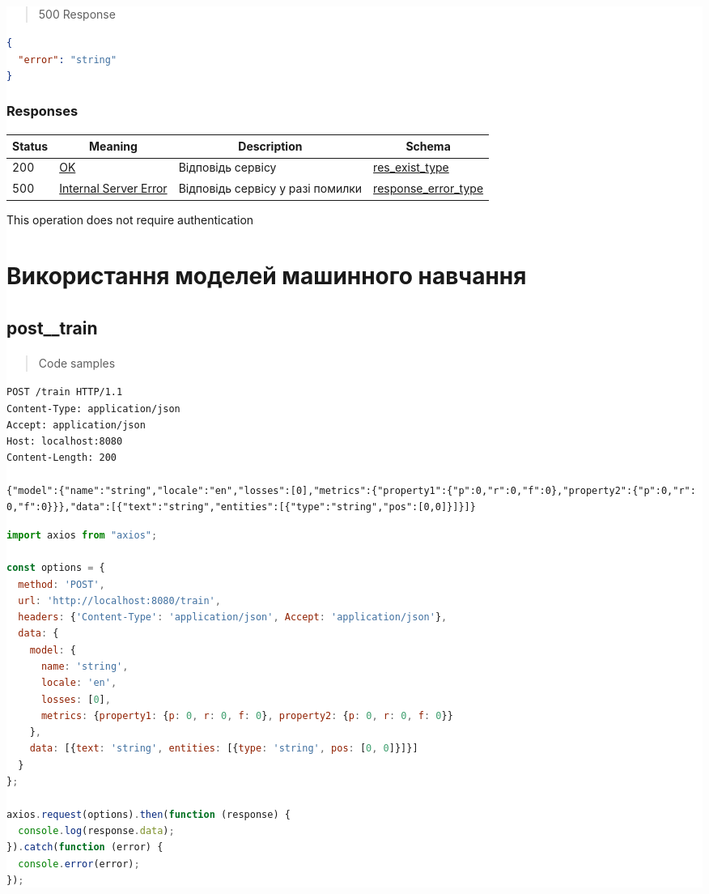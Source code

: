 > 500 Response

```json
{
  "error": "string"
}
```

<h3 id="get__exists_model_{name}-responses">Responses</h3>

|Status|Meaning|Description|Schema|
|---|---|---|---|
|200|[OK](https://tools.ietf.org/html/rfc7231#section-6.3.1)|Відповідь сервісу|[res_exist_type](#schemares_exist_type)|
|500|[Internal Server Error](https://tools.ietf.org/html/rfc7231#section-6.6.1)|Відповідь сервісу у разі помилки|[response_error_type](#schemaresponse_error_type)|

<aside class="success">
This operation does not require authentication
</aside>

<h1 id="jace-ita---">Використання моделей машинного навчання</h1>

## post__train

> Code samples

```http
POST /train HTTP/1.1
Content-Type: application/json
Accept: application/json
Host: localhost:8080
Content-Length: 200

{"model":{"name":"string","locale":"en","losses":[0],"metrics":{"property1":{"p":0,"r":0,"f":0},"property2":{"p":0,"r":0,"f":0}}},"data":[{"text":"string","entities":[{"type":"string","pos":[0,0]}]}]}
```

```javascript
import axios from "axios";

const options = {
  method: 'POST',
  url: 'http://localhost:8080/train',
  headers: {'Content-Type': 'application/json', Accept: 'application/json'},
  data: {
    model: {
      name: 'string',
      locale: 'en',
      losses: [0],
      metrics: {property1: {p: 0, r: 0, f: 0}, property2: {p: 0, r: 0, f: 0}}
    },
    data: [{text: 'string', entities: [{type: 'string', pos: [0, 0]}]}]
  }
};

axios.request(options).then(function (response) {
  console.log(response.data);
}).catch(function (error) {
  console.error(error);
});
```
